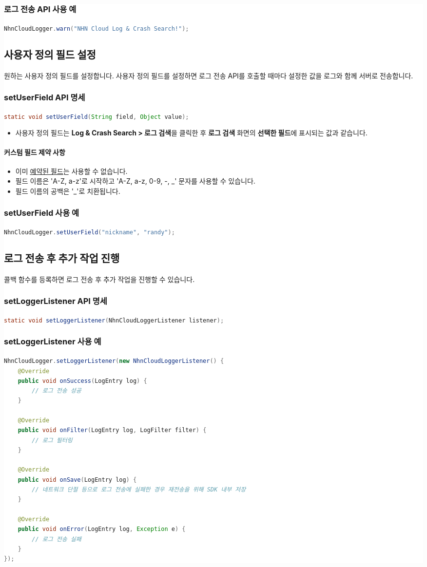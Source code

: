 ### 로그 전송 API 사용 예

```java
NhnCloudLogger.warn("NHN Cloud Log & Crash Search!");
```

## 사용자 정의 필드 설정

원하는 사용자 정의 필드를 설정합니다.
사용자 정의 필드를 설정하면 로그 전송 API를 호출할 때마다 설정한 값을 로그와 함께 서버로 전송합니다.

### setUserField API 명세

```java
static void setUserField(String field, Object value);
```

*  사용자 정의 필드는 **Log & Crash Search > 로그 검색**을 클릭한 후 **로그 검색** 화면의 **선택한 필드**에 표시되는 값과 같습니다.

#### 커스텀 필드 제약 사항

* 이미 [예약된 필드](./log-collector-reserved-fields)는 사용할 수 없습니다.
* 필드 이름은 'A-Z, a-z'로 시작하고 'A-Z, a-z, 0-9, -, _' 문자를 사용할 수 있습니다.
* 필드 이름의 공백은 '_'로 치환됩니다.

### setUserField 사용 예

```java
NhnCloudLogger.setUserField("nickname", "randy");
```

## 로그 전송 후 추가 작업 진행

콜백 함수를 등록하면 로그 전송 후 추가 작업을 진행할 수 있습니다.

### setLoggerListener API 명세

```java
static void setLoggerListener(NhnCloudLoggerListener listener);
```

### setLoggerListener 사용 예

```java
NhnCloudLogger.setLoggerListener(new NhnCloudLoggerListener() {
    @Override
    public void onSuccess(LogEntry log) {
        // 로그 전송 성공
    }

    @Override
    public void onFilter(LogEntry log, LogFilter filter) {
        // 로그 필터링
    }

    @Override
    public void onSave(LogEntry log) {
        // 네트워크 단절 등으로 로그 전송에 실패한 경우 재전송을 위해 SDK 내부 저장
    }

    @Override
    public void onError(LogEntry log, Exception e) {
        // 로그 전송 실패
    }
});
```
